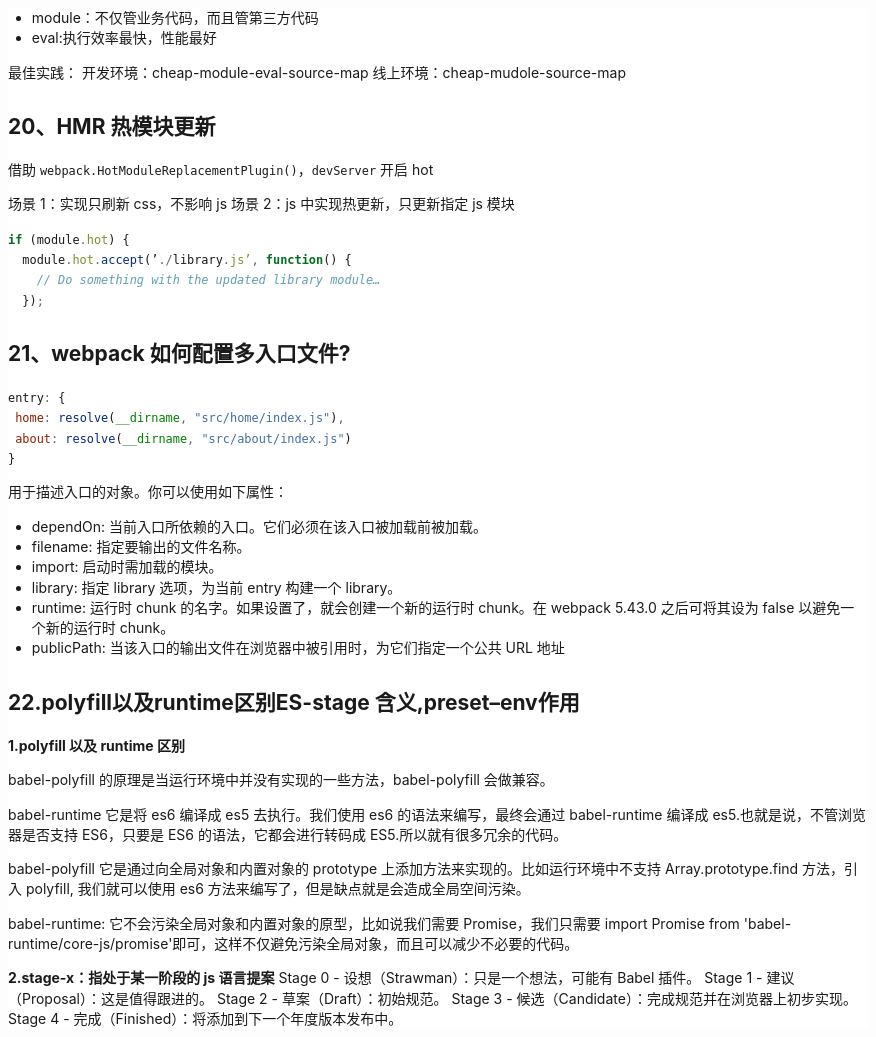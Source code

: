 - module：不仅管业务代码，而且管第三方代码
- eval:执行效率最快，性能最好

最佳实践：
开发环境：cheap-module-eval-source-map
线上环境：cheap-mudole-source-map

## **20、HMR 热模块更新**

借助 `webpack.HotModuleReplacementPlugin()`，`devServer` 开启 hot

场景 1：实现只刷新 css，不影响 js
场景 2：js 中实现热更新，只更新指定 js 模块

```js
if (module.hot) {
  module.hot.accept(’./library.js’, function() {
    // Do something with the updated library module…
  });
```

## **21、webpack 如何配置多入口文件?**

```js
entry: {
 home: resolve(__dirname, "src/home/index.js"),
 about: resolve(__dirname, "src/about/index.js")
}
```

用于描述入口的对象。你可以使用如下属性：

- dependOn: 当前入口所依赖的入口。它们必须在该入口被加载前被加载。
- filename: 指定要输出的文件名称。
- import: 启动时需加载的模块。
- library: 指定 library 选项，为当前 entry 构建一个 library。
- runtime: 运行时 chunk 的名字。如果设置了，就会创建一个新的运行时 chunk。在 webpack 5.43.0 之后可将其设为 false 以避免一个新的运行时 chunk。
- publicPath: 当该入口的输出文件在浏览器中被引用时，为它们指定一个公共 URL 地址

## 22.polyfill以及runtime区别ES-stage 含义,preset–env作用

**1.polyfill 以及 runtime 区别**

babel-polyfill 的原理是当运行环境中并没有实现的一些方法，babel-polyfill 会做兼容。

babel-runtime 它是将 es6 编译成 es5 去执行。我们使用 es6 的语法来编写，最终会通过 babel-runtime 编译成 es5.也就是说，不管浏览器是否支持 ES6，只要是 ES6 的语法，它都会进行转码成 ES5.所以就有很多冗余的代码。

babel-polyfill 它是通过向全局对象和内置对象的 prototype 上添加方法来实现的。比如运行环境中不支持 Array.prototype.find 方法，引入 polyfill, 我们就可以使用 es6 方法来编写了，但是缺点就是会造成全局空间污染。

babel-runtime: 它不会污染全局对象和内置对象的原型，比如说我们需要 Promise，我们只需要 import Promise from 'babel-runtime/core-js/promise'即可，这样不仅避免污染全局对象，而且可以减少不必要的代码。

**2.stage-x：指处于某一阶段的 js 语言提案**
Stage 0 - 设想（Strawman）：只是一个想法，可能有 Babel 插件。
Stage 1 - 建议（Proposal）：这是值得跟进的。
Stage 2 - 草案（Draft）：初始规范。
Stage 3 - 候选（Candidate）：完成规范并在浏览器上初步实现。
Stage 4 - 完成（Finished）：将添加到下一个年度版本发布中。
